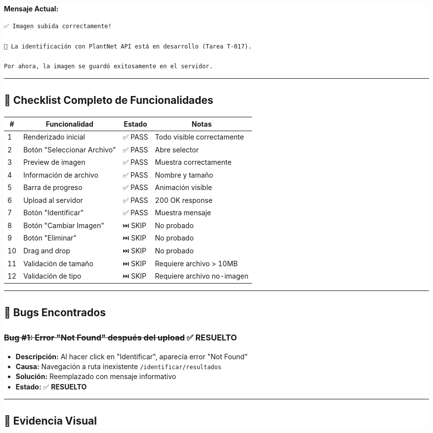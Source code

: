 **Mensaje Actual:**
```
✅ Imagen subida correctamente!

🚧 La identificación con PlantNet API está en desarrollo (Tarea T-017).

Por ahora, la imagen se guardó exitosamente en el servidor.
```

---

## 🧪 Checklist Completo de Funcionalidades

| # | Funcionalidad | Estado | Notas |
|---|--------------|--------|-------|
| 1 | Renderizado inicial | ✅ PASS | Todo visible correctamente |
| 2 | Botón "Seleccionar Archivo" | ✅ PASS | Abre selector |
| 3 | Preview de imagen | ✅ PASS | Muestra correctamente |
| 4 | Información de archivo | ✅ PASS | Nombre y tamaño |
| 5 | Barra de progreso | ✅ PASS | Animación visible |
| 6 | Upload al servidor | ✅ PASS | 200 OK response |
| 7 | Botón "Identificar" | ✅ PASS | Muestra mensaje |
| 8 | Botón "Cambiar Imagen" | ⏭️ SKIP | No probado |
| 9 | Botón "Eliminar" | ⏭️ SKIP | No probado |
| 10 | Drag and drop | ⏭️ SKIP | No probado |
| 11 | Validación de tamaño | ⏭️ SKIP | Requiere archivo > 10MB |
| 12 | Validación de tipo | ⏭️ SKIP | Requiere archivo no-imagen |

---

## 🐛 Bugs Encontrados

### ~~Bug #1: Error "Not Found" después del upload~~ ✅ RESUELTO
- **Descripción:** Al hacer click en "Identificar", aparecía error "Not Found"
- **Causa:** Navegación a ruta inexistente `/identificar/resultados`
- **Solución:** Reemplazado con mensaje informativo
- **Estado:** ✅ **RESUELTO**

---

## 📸 Evidencia Visual
